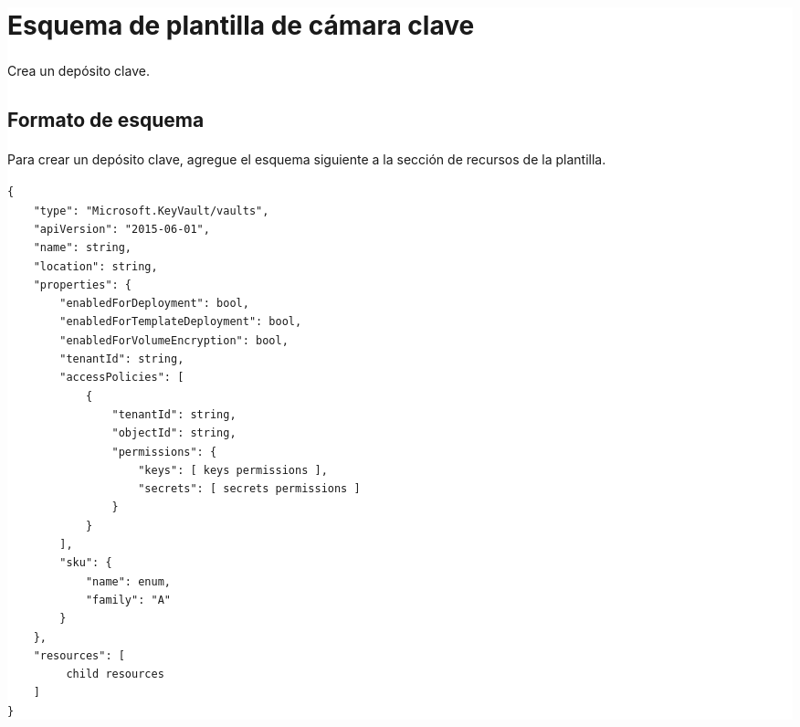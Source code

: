 <properties
   pageTitle="Plantilla de administrador de recursos para depósito clave | Microsoft Azure"
   description="Muestra el esquema de administrador de recursos para implementar depósitos claves a través de una plantilla."
   services="azure-resource-manager,key-vault"
   documentationCenter="na"
   authors="tfitzmac"
   manager="wpickett"
   editor=""/>

<tags
   ms.service="azure-resource-manager"
   ms.devlang="na"
   ms.topic="article"
   ms.tgt_pltfrm="na"
   ms.workload="na"
   ms.date="06/23/2016"
   ms.author="tomfitz"/>

# <a name="key-vault-template-schema"></a>Esquema de plantilla de cámara clave

Crea un depósito clave.

## <a name="schema-format"></a>Formato de esquema

Para crear un depósito clave, agregue el esquema siguiente a la sección de recursos de la plantilla.

    {
        "type": "Microsoft.KeyVault/vaults",
        "apiVersion": "2015-06-01",
        "name": string,
        "location": string,
        "properties": {
            "enabledForDeployment": bool,
            "enabledForTemplateDeployment": bool,
            "enabledForVolumeEncryption": bool,
            "tenantId": string,
            "accessPolicies": [
                {
                    "tenantId": string,
                    "objectId": string,
                    "permissions": {
                        "keys": [ keys permissions ],
                        "secrets": [ secrets permissions ]
                    }
                }
            ],
            "sku": {
                "name": enum,
                "family": "A"
            }
        },
        "resources": [
             child resources
        ]
    }
